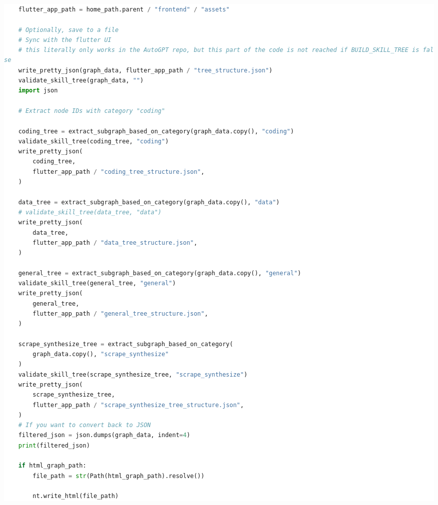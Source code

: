 ```py
    flutter_app_path = home_path.parent / "frontend" / "assets"

    # Optionally, save to a file
    # Sync with the flutter UI
    # this literally only works in the AutoGPT repo, but this part of the code is not reached if BUILD_SKILL_TREE is false
    write_pretty_json(graph_data, flutter_app_path / "tree_structure.json")
    validate_skill_tree(graph_data, "")
    import json

    # Extract node IDs with category "coding"

    coding_tree = extract_subgraph_based_on_category(graph_data.copy(), "coding")
    validate_skill_tree(coding_tree, "coding")
    write_pretty_json(
        coding_tree,
        flutter_app_path / "coding_tree_structure.json",
    )

    data_tree = extract_subgraph_based_on_category(graph_data.copy(), "data")
    # validate_skill_tree(data_tree, "data")
    write_pretty_json(
        data_tree,
        flutter_app_path / "data_tree_structure.json",
    )

    general_tree = extract_subgraph_based_on_category(graph_data.copy(), "general")
    validate_skill_tree(general_tree, "general")
    write_pretty_json(
        general_tree,
        flutter_app_path / "general_tree_structure.json",
    )

    scrape_synthesize_tree = extract_subgraph_based_on_category(
        graph_data.copy(), "scrape_synthesize"
    )
    validate_skill_tree(scrape_synthesize_tree, "scrape_synthesize")
    write_pretty_json(
        scrape_synthesize_tree,
        flutter_app_path / "scrape_synthesize_tree_structure.json",
    )
    # If you want to convert back to JSON
    filtered_json = json.dumps(graph_data, indent=4)
    print(filtered_json)

    if html_graph_path:
        file_path = str(Path(html_graph_path).resolve())

        nt.write_html(file_path)


```
